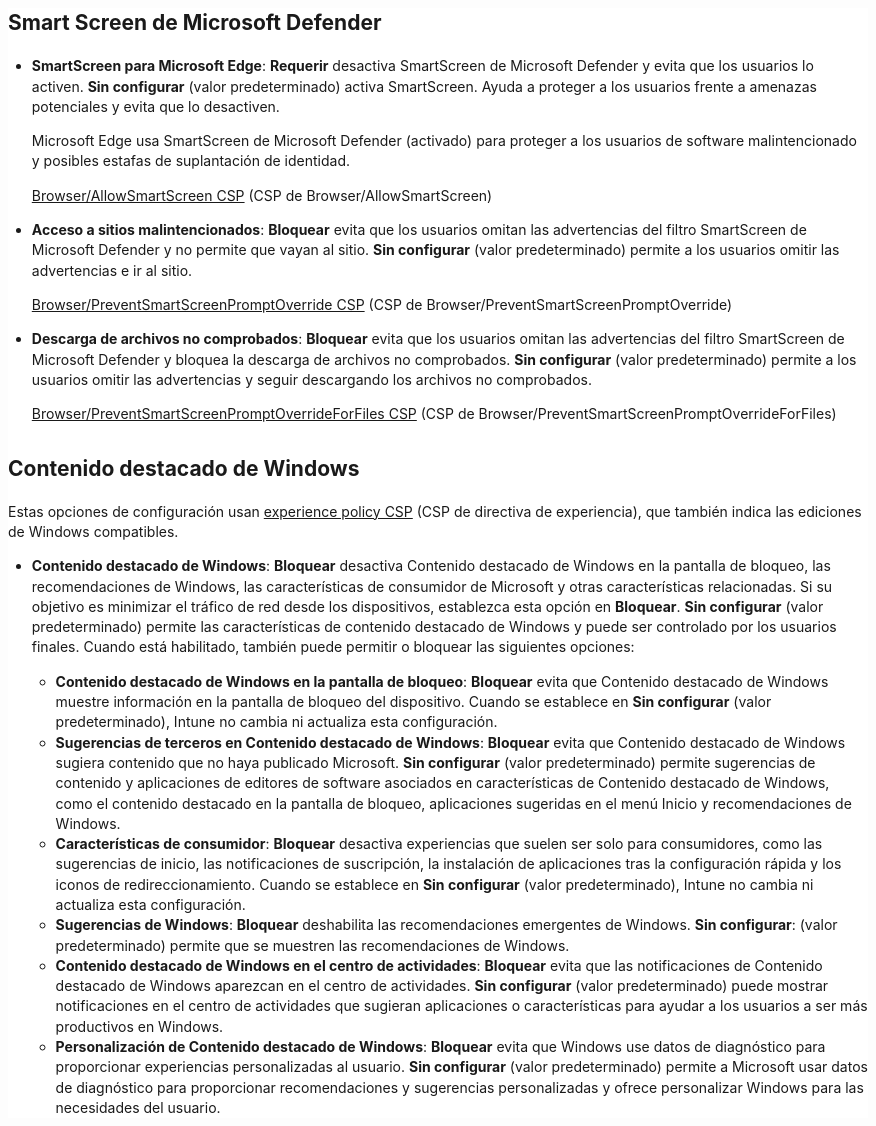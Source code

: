 ## <a name="microsoft-defender-smart-screen"></a>Smart Screen de Microsoft Defender

- **SmartScreen para Microsoft Edge**: **Requerir** desactiva SmartScreen de Microsoft Defender y evita que los usuarios lo activen. **Sin configurar** (valor predeterminado) activa SmartScreen. Ayuda a proteger a los usuarios frente a amenazas potenciales y evita que lo desactiven.

  Microsoft Edge usa SmartScreen de Microsoft Defender (activado) para proteger a los usuarios de software malintencionado y posibles estafas de suplantación de identidad.

  [Browser/AllowSmartScreen CSP](https://docs.microsoft.com/windows/client-management/mdm/policy-csp-browser#browser-allowsmartscreen) (CSP de Browser/AllowSmartScreen)

- **Acceso a sitios malintencionados**: **Bloquear** evita que los usuarios omitan las advertencias del filtro SmartScreen de Microsoft Defender y no permite que vayan al sitio. **Sin configurar** (valor predeterminado) permite a los usuarios omitir las advertencias e ir al sitio.

  [Browser/PreventSmartScreenPromptOverride CSP](https://docs.microsoft.com/windows/client-management/mdm/policy-csp-browser#browser-preventsmartscreenpromptoverride) (CSP de Browser/PreventSmartScreenPromptOverride)

- **Descarga de archivos no comprobados**: **Bloquear** evita que los usuarios omitan las advertencias del filtro SmartScreen de Microsoft Defender y bloquea la descarga de archivos no comprobados. **Sin configurar** (valor predeterminado) permite a los usuarios omitir las advertencias y seguir descargando los archivos no comprobados.

  [Browser/PreventSmartScreenPromptOverrideForFiles CSP](https://docs.microsoft.com/windows/client-management/mdm/policy-csp-browser#browser-preventsmartscreenpromptoverrideforfiles) (CSP de Browser/PreventSmartScreenPromptOverrideForFiles)

## <a name="windows-spotlight"></a>Contenido destacado de Windows

Estas opciones de configuración usan [experience policy CSP](https://docs.microsoft.com/windows/client-management/mdm/policy-csp-experience) (CSP de directiva de experiencia), que también indica las ediciones de Windows compatibles.

- **Contenido destacado de Windows**: **Bloquear** desactiva Contenido destacado de Windows en la pantalla de bloqueo, las recomendaciones de Windows, las características de consumidor de Microsoft y otras características relacionadas. Si su objetivo es minimizar el tráfico de red desde los dispositivos, establezca esta opción en **Bloquear**. **Sin configurar** (valor predeterminado) permite las características de contenido destacado de Windows y puede ser controlado por los usuarios finales. Cuando está habilitado, también puede permitir o bloquear las siguientes opciones:

  - **Contenido destacado de Windows en la pantalla de bloqueo**: **Bloquear** evita que Contenido destacado de Windows muestre información en la pantalla de bloqueo del dispositivo. Cuando se establece en **Sin configurar** (valor predeterminado), Intune no cambia ni actualiza esta configuración.
  - **Sugerencias de terceros en Contenido destacado de Windows**: **Bloquear** evita que Contenido destacado de Windows sugiera contenido que no haya publicado Microsoft. **Sin configurar** (valor predeterminado) permite sugerencias de contenido y aplicaciones de editores de software asociados en características de Contenido destacado de Windows, como el contenido destacado en la pantalla de bloqueo, aplicaciones sugeridas en el menú Inicio y recomendaciones de Windows.
  - **Características de consumidor**: **Bloquear** desactiva experiencias que suelen ser solo para consumidores, como las sugerencias de inicio, las notificaciones de suscripción, la instalación de aplicaciones tras la configuración rápida y los iconos de redireccionamiento. Cuando se establece en **Sin configurar** (valor predeterminado), Intune no cambia ni actualiza esta configuración.
  - **Sugerencias de Windows**: **Bloquear** deshabilita las recomendaciones emergentes de Windows. **Sin configurar**: (valor predeterminado) permite que se muestren las recomendaciones de Windows.
  - **Contenido destacado de Windows en el centro de actividades**: **Bloquear** evita que las notificaciones de Contenido destacado de Windows aparezcan en el centro de actividades. **Sin configurar** (valor predeterminado) puede mostrar notificaciones en el centro de actividades que sugieran aplicaciones o características para ayudar a los usuarios a ser más productivos en Windows.
  - **Personalización de Contenido destacado de Windows**: **Bloquear** evita que Windows use datos de diagnóstico para proporcionar experiencias personalizadas al usuario. **Sin configurar** (valor predeterminado) permite a Microsoft usar datos de diagnóstico para proporcionar recomendaciones y sugerencias personalizadas y ofrece personalizar Windows para las necesidades del usuario.